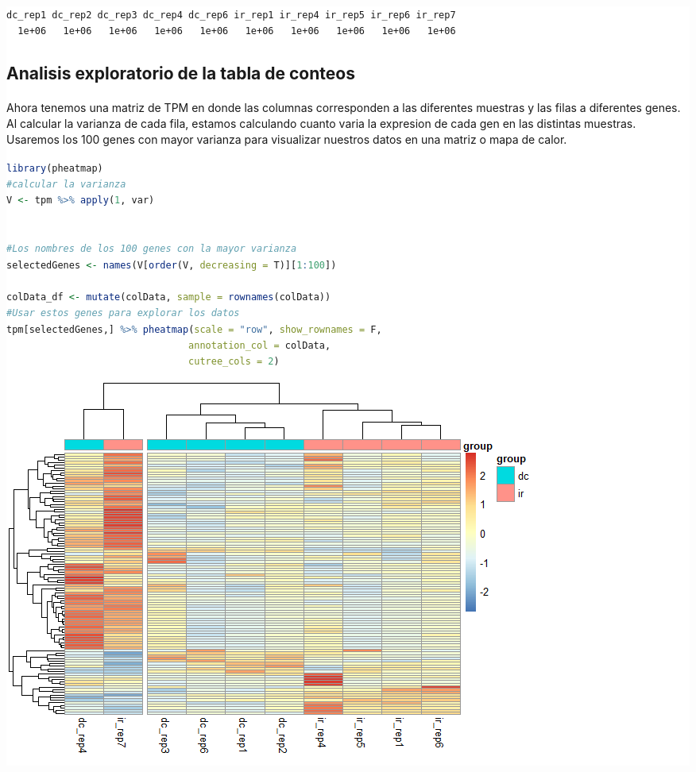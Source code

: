     dc_rep1 dc_rep2 dc_rep3 dc_rep4 dc_rep6 ir_rep1 ir_rep4 ir_rep5 ir_rep6 ir_rep7 
      1e+06   1e+06   1e+06   1e+06   1e+06   1e+06   1e+06   1e+06   1e+06   1e+06 

## Analisis exploratorio de la tabla de conteos

Ahora tenemos una matriz de TPM en donde las columnas corresponden a las
diferentes muestras y las filas a diferentes genes. Al calcular la
varianza de cada fila, estamos calculando cuanto varia la expresion de
cada gen en las distintas muestras. Usaremos los 100 genes con mayor
varianza para visualizar nuestros datos en una matriz o mapa de calor.

``` r
library(pheatmap)
#calcular la varianza
V <- tpm %>% apply(1, var)


#Los nombres de los 100 genes con la mayor varianza
selectedGenes <- names(V[order(V, decreasing = T)][1:100])

colData_df <- mutate(colData, sample = rownames(colData))
#Usar estos genes para explorar los datos                 
tpm[selectedGenes,] %>% pheatmap(scale = "row", show_rownames = F,
                                annotation_col = colData,
                                cutree_cols = 2)
```

![](RNA-seq_semana_bioinformatica_files/figure-commonmark/unnamed-chunk-1-1.png)


[^1]: Este es un factor que se estima para cada muestra tal que, si un
[^2]: Este es un parametro que estima la variacion de cada gen para
[^3]: Se hace un ajuste con un modelo lineal generalizado utilizando una